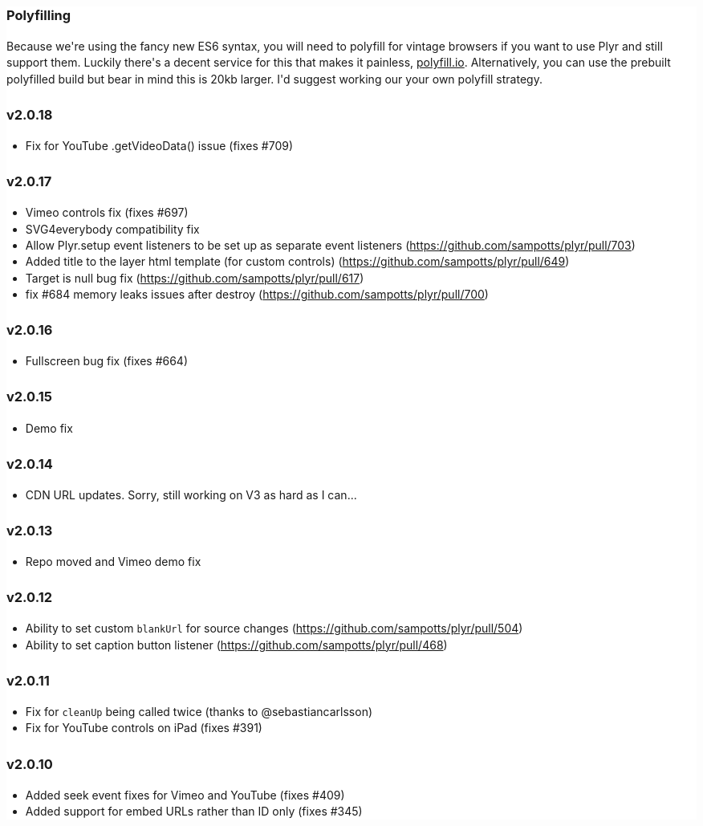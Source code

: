 ### Polyfilling

Because we're using the fancy new ES6 syntax, you will need to polyfill for vintage browsers if you want to use Plyr and still support them. Luckily there's a decent service for this that makes it painless, [polyfill.io](https://polyfill.io). Alternatively, you can use the prebuilt polyfilled build but bear in mind this is 20kb larger. I'd suggest working our your own polyfill strategy.

### v2.0.18

-   Fix for YouTube .getVideoData() issue (fixes #709)

### v2.0.17

-   Vimeo controls fix (fixes #697)
-   SVG4everybody compatibility fix
-   Allow Plyr.setup event listeners to be set up as separate event listeners (https://github.com/sampotts/plyr/pull/703)
-   Added title to the layer html template (for custom controls) (https://github.com/sampotts/plyr/pull/649)
-   Target is null bug fix (https://github.com/sampotts/plyr/pull/617)
-   fix #684 memory leaks issues after destroy (https://github.com/sampotts/plyr/pull/700)

### v2.0.16

-   Fullscreen bug fix (fixes #664)

### v2.0.15

-   Demo fix

### v2.0.14

-   CDN URL updates. Sorry, still working on V3 as hard as I can...

### v2.0.13

-   Repo moved and Vimeo demo fix

### v2.0.12

-   Ability to set custom `blankUrl` for source changes (https://github.com/sampotts/plyr/pull/504)
-   Ability to set caption button listener (https://github.com/sampotts/plyr/pull/468)

### v2.0.11

-   Fix for `cleanUp` being called twice (thanks to @sebastiancarlsson)
-   Fix for YouTube controls on iPad (fixes #391)

### v2.0.10

-   Added seek event fixes for Vimeo and YouTube (fixes #409)
-   Added support for embed URLs rather than ID only (fixes #345)
